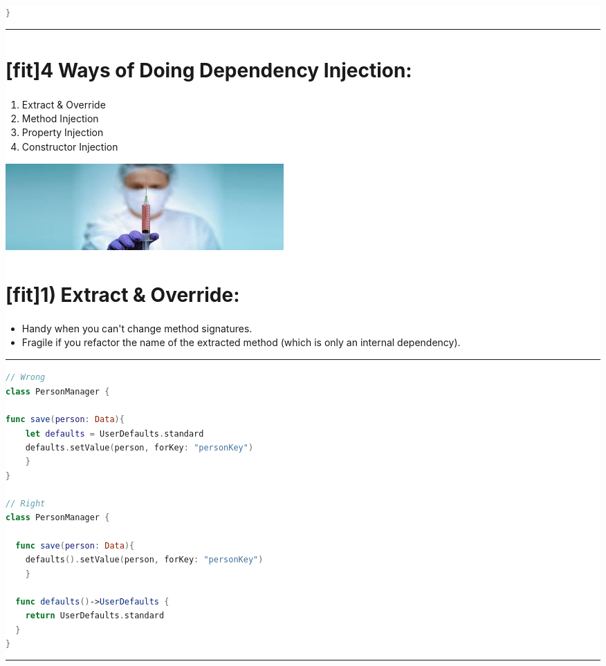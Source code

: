 ```swift
}
```

---

# [fit]4 Ways of Doing Dependency Injection:

1. Extract & Override
2. Method Injection
3. Property Injection
4. Constructor Injection

![](imgs/injection.jpeg)


# [fit]1) Extract & Override:
- Handy when you can't change method signatures. 
- Fragile if you refactor the name of the extracted method (which is only an internal dependency).

---

```swift
// Wrong
class PersonManager {
  
func save(person: Data){
	let defaults = UserDefaults.standard
	defaults.setValue(person, forKey: "personKey")
	}
}

// Right
class PersonManager {
  
  func save(person: Data){
    defaults().setValue(person, forKey: "personKey")
    }
  
  func defaults()->UserDefaults {
    return UserDefaults.standard
  }
}

```

---
